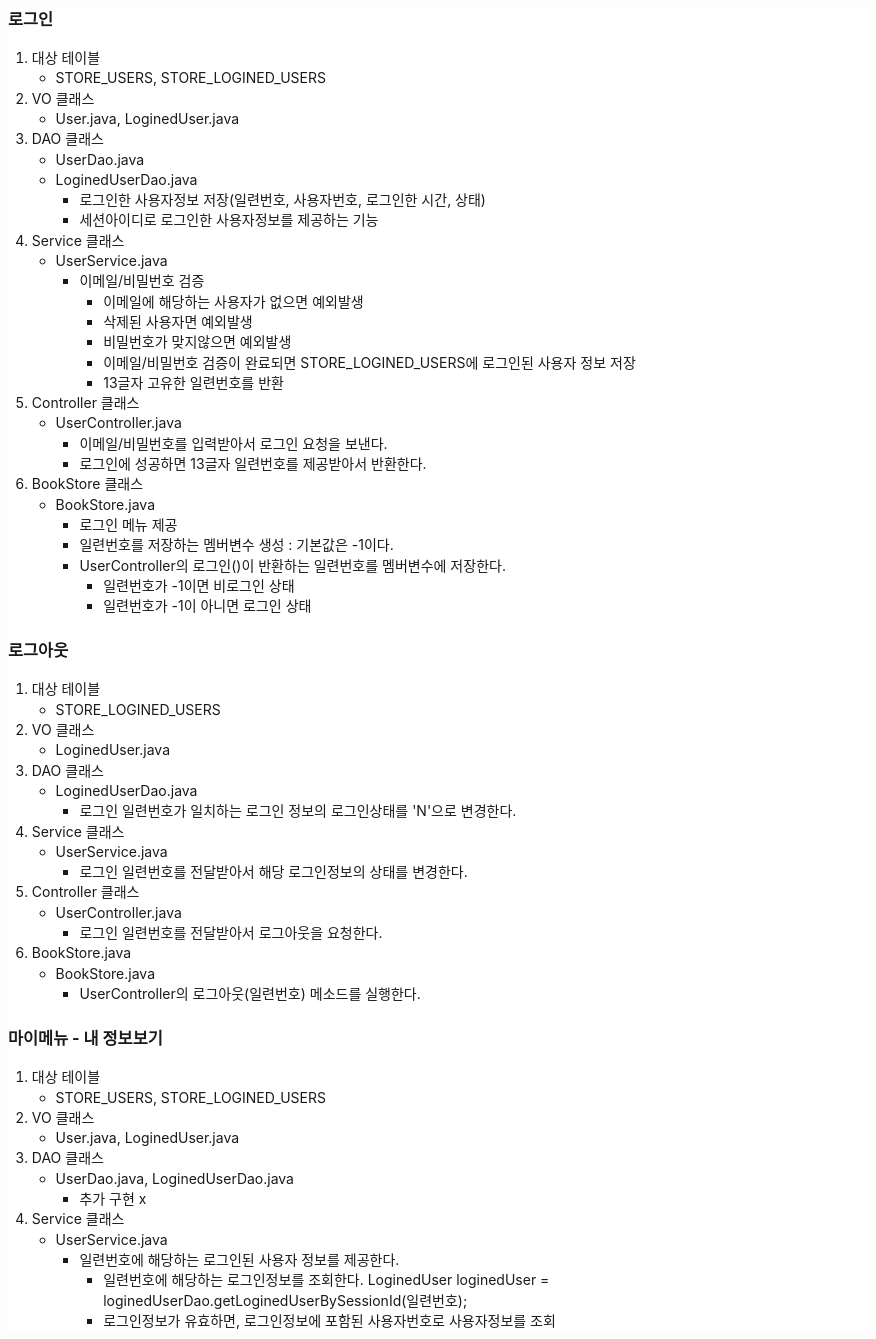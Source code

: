 ### 로그인
1. 대상 테이블
   * STORE_USERS, STORE_LOGINED_USERS
2. VO 클래스
   * User.java, LoginedUser.java
3. DAO 클래스
   * UserDao.java
   * LoginedUserDao.java
     * 로그인한 사용자정보 저장(일련번호, 사용자번호, 로그인한 시간, 상태)
     * 세션아이디로 로그인한 사용자정보를 제공하는 기능
4. Service 클래스
   * UserService.java
     * 이메일/비밀번호 검증
       * 이메일에 해당하는 사용자가 없으면 예외발생
       * 삭제된 사용자면 예외발생
       * 비밀번호가 맞지않으면 예외발생
       * 이메일/비밀번호 검증이 완료되면 STORE_LOGINED_USERS에 로그인된 사용자 정보 저장
       * 13글자 고유한 일련번호를 반환
5. Controller 클래스
   * UserController.java
     * 이메일/비밀번호를 입력받아서 로그인 요청을 보낸다.
     * 로그인에 성공하면 13글자 일련번호를 제공받아서 반환한다.
6. BookStore 클래스
   * BookStore.java
     * 로그인 메뉴 제공
     * 일련번호를 저장하는 멤버변수 생성 : 기본값은 -1이다.
     * UserController의 로그인()이 반환하는 일련번호를 멤버변수에 저장한다.
       * 일련번호가 -1이면 비로그인 상태
       * 일련번호가 -1이 아니면 로그인 상태

### 로그아웃
1. 대상 테이블
   * STORE_LOGINED_USERS
2. VO 클래스
   * LoginedUser.java
3. DAO 클래스
   * LoginedUserDao.java
     * 로그인 일련번호가 일치하는 로그인 정보의 로그인상태를 'N'으로 변경한다.
4. Service 클래스
   * UserService.java
     * 로그인 일련번호를 전달받아서 해당 로그인정보의 상태를 변경한다.
5. Controller 클래스
   * UserController.java
     * 로그인 일련번호를 전달받아서 로그아웃을 요청한다.
6. BookStore.java
   * BookStore.java
     * UserController의 로그아웃(일련번호) 메소드를 실행한다.


### 마이메뉴 - 내 정보보기
1. 대상 테이블
   * STORE_USERS, STORE_LOGINED_USERS
2. VO 클래스
   * User.java, LoginedUser.java
3. DAO 클래스
   * UserDao.java, LoginedUserDao.java
     * 추가 구현 x
4. Service 클래스
   * UserService.java
     * 일련번호에 해당하는 로그인된 사용자 정보를 제공한다.
       * 일련번호에 해당하는 로그인정보를 조회한다.
         LoginedUser loginedUser = loginedUserDao.getLoginedUserBySessionId(일련번호);
       * 로그인정보가 유효하면, 로그인정보에 포함된 사용자번호로 사용자정보를 조회